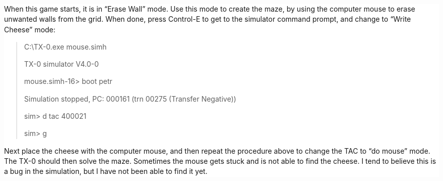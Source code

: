 When this game starts, it is in “Erase Wall” mode. Use this mode to create the maze, by using the computer mouse to erase unwanted walls from the grid. When done, press Control-E to get to the simulator command prompt, and change to “Write Cheese” mode:

> C:\\TX-0.exe mouse.simh
>
> TX-0 simulator V4.0-0
>
> mouse.simh-16\> boot petr
>
> Simulation stopped, PC: 000161 (trn 00275 (Transfer Negative))
>
> sim\> d tac 400021
>
> sim\> g

Next place the cheese with the computer mouse, and then repeat the procedure above to change the TAC to “do mouse” mode. The TX-0 should then solve the maze. Sometimes the mouse gets stuck and is not able to find the cheese. I tend to believe this is a bug in the simulation, but I have not been able to find it yet.
